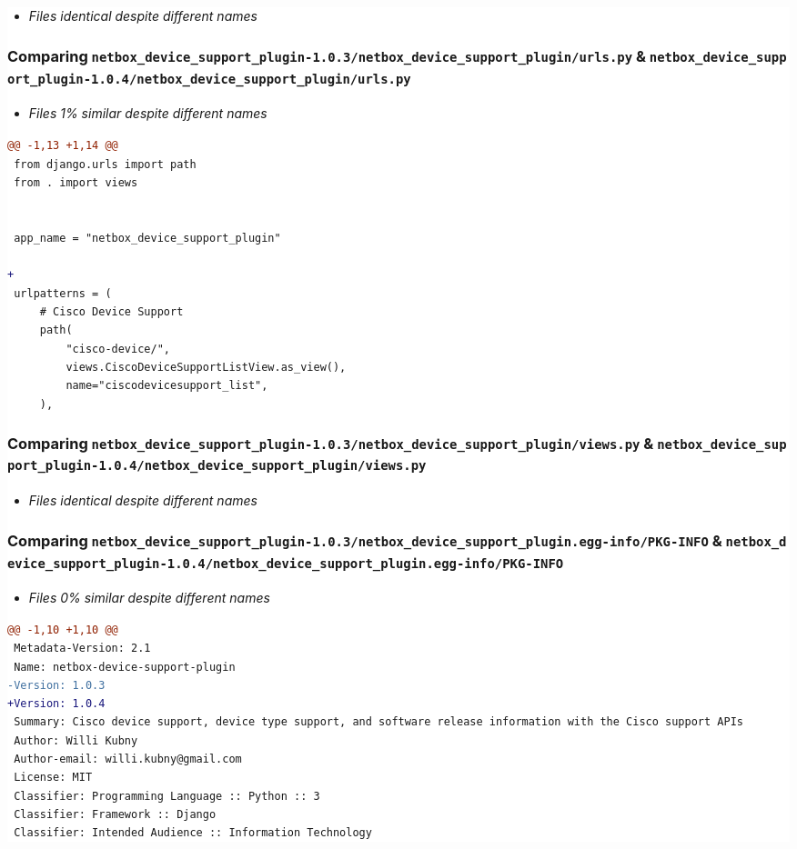  * *Files identical despite different names*

### Comparing `netbox_device_support_plugin-1.0.3/netbox_device_support_plugin/urls.py` & `netbox_device_support_plugin-1.0.4/netbox_device_support_plugin/urls.py`

 * *Files 1% similar despite different names*

```diff
@@ -1,13 +1,14 @@
 from django.urls import path
 from . import views
 
 
 app_name = "netbox_device_support_plugin"
 
+
 urlpatterns = (
     # Cisco Device Support
     path(
         "cisco-device/",
         views.CiscoDeviceSupportListView.as_view(),
         name="ciscodevicesupport_list",
     ),
```

### Comparing `netbox_device_support_plugin-1.0.3/netbox_device_support_plugin/views.py` & `netbox_device_support_plugin-1.0.4/netbox_device_support_plugin/views.py`

 * *Files identical despite different names*

### Comparing `netbox_device_support_plugin-1.0.3/netbox_device_support_plugin.egg-info/PKG-INFO` & `netbox_device_support_plugin-1.0.4/netbox_device_support_plugin.egg-info/PKG-INFO`

 * *Files 0% similar despite different names*

```diff
@@ -1,10 +1,10 @@
 Metadata-Version: 2.1
 Name: netbox-device-support-plugin
-Version: 1.0.3
+Version: 1.0.4
 Summary: Cisco device support, device type support, and software release information with the Cisco support APIs
 Author: Willi Kubny
 Author-email: willi.kubny@gmail.com
 License: MIT
 Classifier: Programming Language :: Python :: 3
 Classifier: Framework :: Django
 Classifier: Intended Audience :: Information Technology
```
